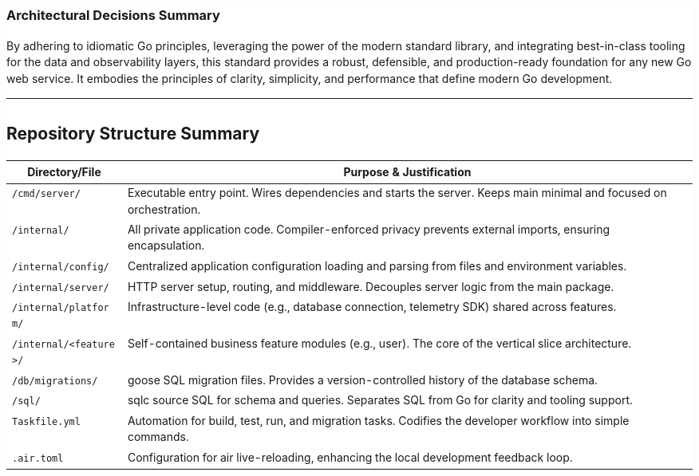 ### Architectural Decisions Summary

By adhering to idiomatic Go principles, leveraging the power of the modern standard library, and integrating best-in-class tooling for the data and observability layers, this standard provides a robust, defensible, and production-ready foundation for any new Go web service. It embodies the principles of clarity, simplicity, and performance that define modern Go development.

---

## Repository Structure Summary

| Directory/File | Purpose & Justification |
|----------------|------------------------|
| `/cmd/server/` | Executable entry point. Wires dependencies and starts the server. Keeps main minimal and focused on orchestration. |
| `/internal/` | All private application code. Compiler-enforced privacy prevents external imports, ensuring encapsulation. |
| `/internal/config/` | Centralized application configuration loading and parsing from files and environment variables. |
| `/internal/server/` | HTTP server setup, routing, and middleware. Decouples server logic from the main package. |
| `/internal/platform/` | Infrastructure-level code (e.g., database connection, telemetry SDK) shared across features. |
| `/internal/<feature>/` | Self-contained business feature modules (e.g., user). The core of the vertical slice architecture. |
| `/db/migrations/` | goose SQL migration files. Provides a version-controlled history of the database schema. |
| `/sql/` | sqlc source SQL for schema and queries. Separates SQL from Go for clarity and tooling support. |
| `Taskfile.yml` | Automation for build, test, run, and migration tasks. Codifies the developer workflow into simple commands. |
| `.air.toml` | Configuration for air live-reloading, enhancing the local development feedback loop. |